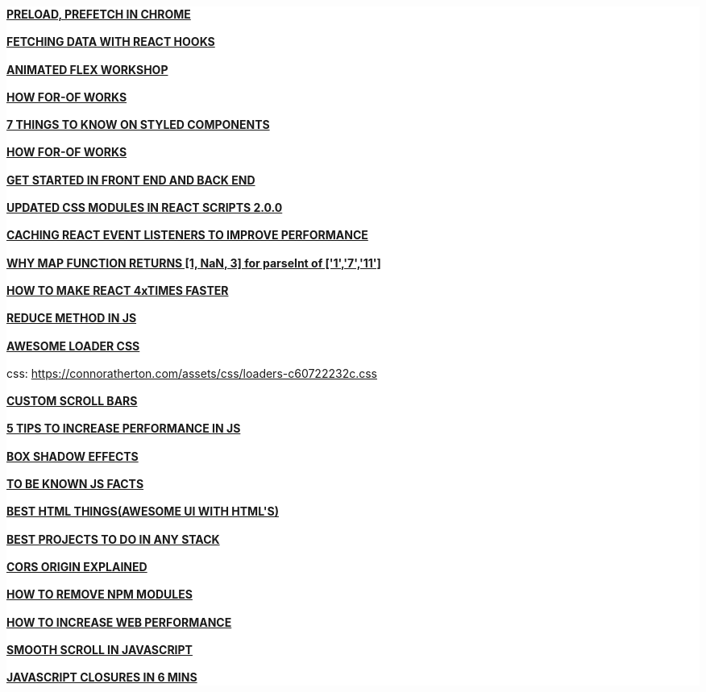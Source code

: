 [**PRELOAD, PREFETCH IN CHROME**](https://medium.com/reloading/preload-prefetch-and-priorities-in-chrome-776165961bbf)

[**FETCHING DATA WITH REACT HOOKS**](https://medium.com/@cwlsn/how-to-fetch-data-with-react-hooks-in-a-minute-e0f9a15a44d6)

[**ANIMATED FLEX WORKSHOP**](https://www.freecodecamp.org/news/the-complete-flex-animated-tutorial/)

[**HOW FOR-OF WORKS**](https://codeburst.io/es6-for-of-a-deep-dive-f79e7f3f4b30)

[**7 THINGS TO KNOW ON STYLED COMPONENTS**](https://medium.com/@kristopherguz/getting-the-most-out-of-styled-components-7-must-know-features-acba3cc15b5)

[**HOW FOR-OF WORKS**](https://codeburst.io/es6-for-of-a-deep-dive-f79e7f3f4b30)

[**GET STARTED IN FRONT END AND BACK END**](https://learn.freecodecamp.org/)

[**UPDATED CSS MODULES IN REACT SCRIPTS 2.0.0**](https://facebook.github.io/create-react-app/docs/adding-a-css-modules-stylesheet)

[**CACHING REACT EVENT LISTENERS TO IMPROVE PERFORMANCE**](https://medium.com/better-programming/cache-your-react-event-listeners-to-improve-performance-769bf74d3a4f)

[**WHY MAP FUNCTION RETURNS [1, NaN, 3] for parseInt of ['1','7','11']**](https://medium.com/dailyjs/parseint-mystery-7c4368ef7b21)

[**HOW TO MAKE REACT 4xTIMES FASTER**](https://hackernoon.com/how-i-made-my-react-app-4-times-faster-7b929479cac4)

[**REDUCE METHOD IN JS**](https://medium.com/openmindonline/js-monday-08-reduce-eff9fac970b5)

[**AWESOME LOADER CSS**](https://connoratherton.com/loaders)

css: https://connoratherton.com/assets/css/loaders-c60722232c.css

[**CUSTOM SCROLL BARS**](https://codepen.io/akinjide/pen/BpggrZ)

[**5 TIPS TO INCREASE PERFORMANCE IN JS**](https://itnext.io/how-to-increase-your-frontend-apps-performance-5-coding-tips-d92a56ca9c24)

[**BOX SHADOW EFFECTS**](https://tobiasahlin.com/blog/how-to-animate-box-shadow/)

[**TO BE KNOWN JS FACTS**](https://medium.com/better-programming/terms-you-need-to-know-as-js-developer-28c2adfd2bb5)

[**BEST HTML THINGS(AWESOME UI WITH HTML'S)**](https://dev.to/ananyaneogi/html-can-do-that-c0n)

[**BEST PROJECTS TO DO IN ANY STACK**](https://medium.com/better-programming/the-secret-to-being-a-top-developer-is-building-things-heres-a-list-of-fun-apps-to-build-aac61ac0736c)

[**CORS ORIGIN EXPLAINED**](https://medium.com/swlh/cors-cross-origin-communication-in-the-modern-web-1a8f6ec3b3a6)

[**HOW TO REMOVE NPM MODULES**](https://lavalite.org/blog/remove-all-npm-modules-globally)

[**HOW TO INCREASE WEB PERFORMANCE**](https://nodesource.com/blog/improve-javascript-performance/)

[**SMOOTH SCROLL IN JAVASCRIPT**](https://scotch.io/tutorials/implementing-a-scroll-based-animation-with-javascript)

[**JAVASCRIPT CLOSURES IN 6 MINS**](https://www.freecodecamp.org/news/learn-javascript-closures-in-n-minutes/)
